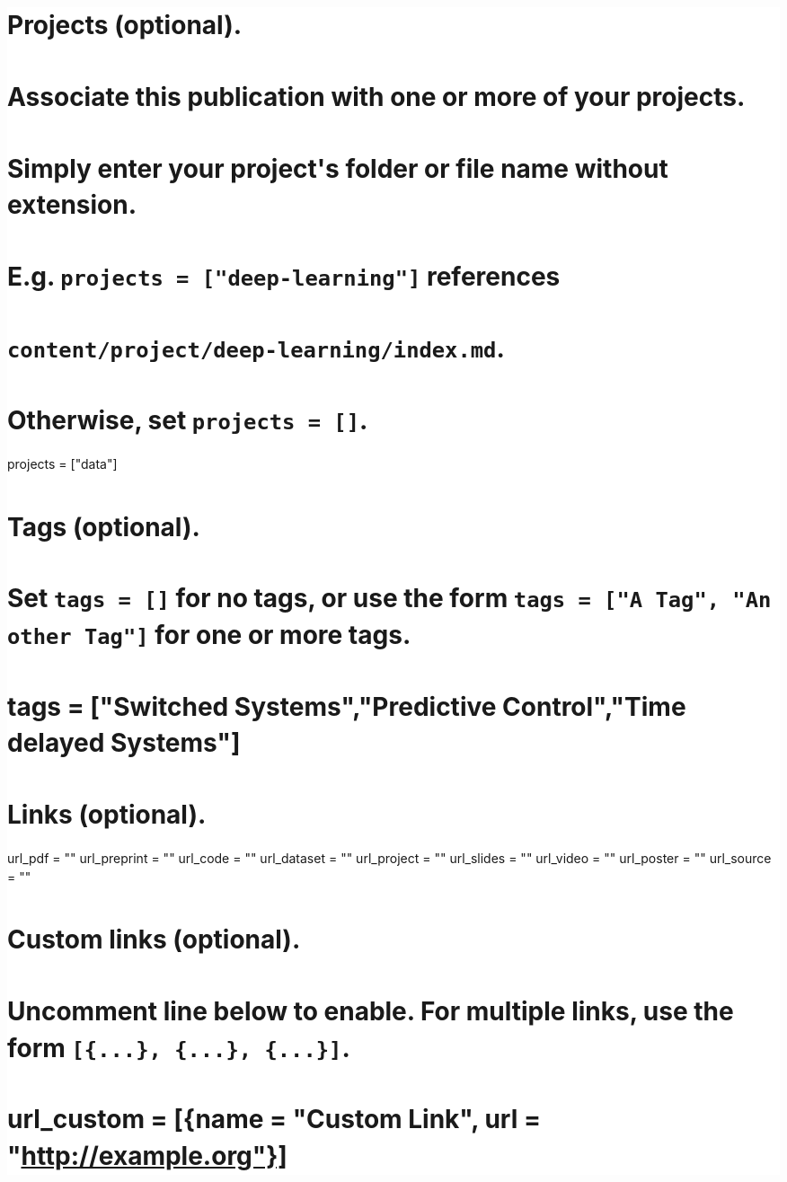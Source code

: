 # Projects (optional).
#   Associate this publication with one or more of your projects.
#   Simply enter your project's folder or file name without extension.
#   E.g. `projects = ["deep-learning"]` references 
#   `content/project/deep-learning/index.md`.
#   Otherwise, set `projects = []`.
projects = ["data"]

# Tags (optional).
#   Set `tags = []` for no tags, or use the form `tags = ["A Tag", "Another Tag"]` for one or more tags.
# tags = ["Switched Systems","Predictive Control","Time delayed Systems"]

# Links (optional).
url_pdf = ""
url_preprint = ""
url_code = ""
url_dataset = ""
url_project = ""
url_slides = ""
url_video = ""
url_poster = ""
url_source = ""

# Custom links (optional).
#   Uncomment line below to enable. For multiple links, use the form `[{...}, {...}, {...}]`.
# url_custom = [{name = "Custom Link", url = "http://example.org"}]
